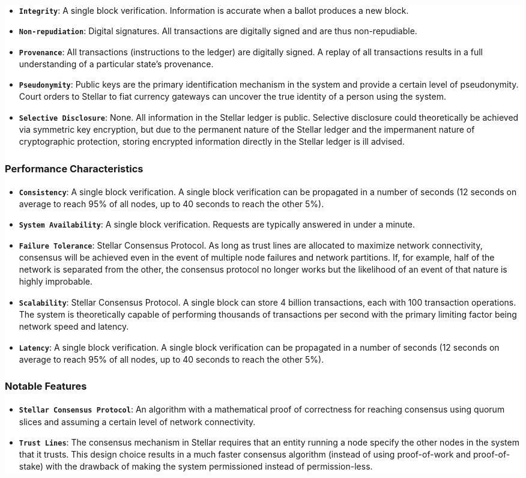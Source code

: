 * __`Integrity`__: A single block verification. Information is accurate when a
ballot produces a new block.

* __`Non-repudiation`__: Digital signatures. All transactions are digitally
signed and are thus non-repudiable.

* __`Provenance`__: All transactions (instructions to the ledger) are
digitally signed. A replay of all transactions results in a full understanding
of a particular state’s provenance.

* __`Pseudonymity`__: Public keys are the primary identification mechanism in
the system and provide a certain level of pseudonymity. Court orders to
Stellar to fiat currency gateways can uncover the true identity of a person
using the system.

* __`Selective Disclosure`__: None. All information in the Stellar ledger is
public. Selective disclosure could theoretically be achieved via symmetric key
encryption, but due to the permanent nature of the Stellar ledger and the
impermanent nature of cryptographic protection, storing encrypted information
directly in the Stellar ledger is ill advised.

### Performance Characteristics

* __`Consistency`__: A single block verification. A single block verification
can be propagated in a number of seconds (12 seconds on average to reach 95%
of all nodes, up to 40 seconds to reach the other 5%).

* __`System Availability`__: A single block verification. Requests are
typically answered in under a minute.

* __`Failure Tolerance`__: Stellar Consensus Protocol. As long as trust lines
are allocated to maximize network connectivity, consensus will be achieved
even in the event of multiple node failures and network partitions. If, for
example, half of the network is separated from the other, the consensus
protocol no longer works but the likelihood of an event of that nature is
highly improbable.

* __`Scalability`__: Stellar Consensus Protocol. A single block can store 4
billion transactions, each with 100 transaction operations. The system is
theoretically capable of performing thousands of transactions per second with
the primary limiting factor being network speed and latency.

* __`Latency`__: A single block verification. A single block verification can
be propagated in a number of seconds (12 seconds on average to reach 95% of
all nodes, up to 40 seconds to reach the other 5%).

### Notable Features

* __`Stellar Consensus Protocol`__: An algorithm with a mathematical proof of
correctness for reaching consensus using quorum slices and assuming a certain
level of network connectivity.

* __`Trust Lines`__: The consensus mechanism in Stellar requires that an
entity running a node specify the other nodes in the system that it trusts.
This design choice results in a much faster consensus algorithm (instead of
using proof-of-work and proof-of-stake) with the drawback of making the system
permissioned instead of permission-less.
